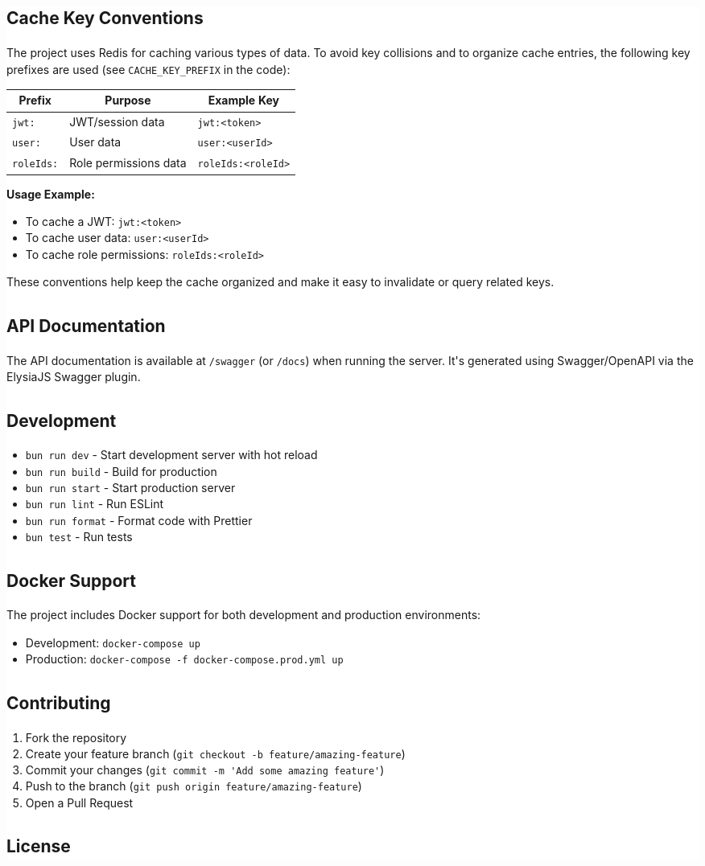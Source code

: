 ## Cache Key Conventions

The project uses Redis for caching various types of data. To avoid key collisions and to organize cache entries, the following key prefixes are used (see `CACHE_KEY_PREFIX` in the code):

| Prefix                        | Purpose                        | Example Key         |
|-------------------------------|--------------------------------|---------------------|
| `jwt:`                        | JWT/session data               | `jwt:<token>`       |
| `user:`                       | User data                      | `user:<userId>`     |
| `roleIds:`                    | Role permissions data          | `roleIds:<roleId>`  |

**Usage Example:**
- To cache a JWT: `jwt:<token>`
- To cache user data: `user:<userId>`
- To cache role permissions: `roleIds:<roleId>`

These conventions help keep the cache organized and make it easy to invalidate or query related keys.

## API Documentation

The API documentation is available at `/swagger` (or `/docs`) when running the server. It's generated using Swagger/OpenAPI via the ElysiaJS Swagger plugin.

## Development

- `bun run dev` - Start development server with hot reload
- `bun run build` - Build for production
- `bun run start` - Start production server
- `bun run lint` - Run ESLint
- `bun run format` - Format code with Prettier
- `bun test` - Run tests

## Docker Support

The project includes Docker support for both development and production environments:

- Development: `docker-compose up`
- Production: `docker-compose -f docker-compose.prod.yml up`

## Contributing

1. Fork the repository
2. Create your feature branch (`git checkout -b feature/amazing-feature`)
3. Commit your changes (`git commit -m 'Add some amazing feature'`)
4. Push to the branch (`git push origin feature/amazing-feature`)
5. Open a Pull Request

## License
